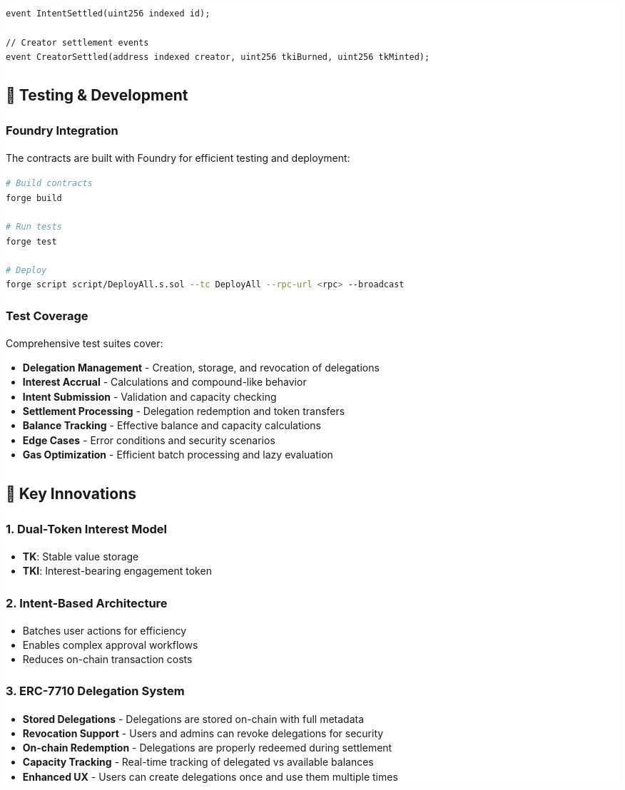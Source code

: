 ```solidity
event IntentSettled(uint256 indexed id);

// Creator settlement events
event CreatorSettled(address indexed creator, uint256 tkiBurned, uint256 tkMinted);
```

## 🧪 Testing & Development

### **Foundry Integration**

The contracts are built with Foundry for efficient testing and deployment:

```bash
# Build contracts
forge build

# Run tests
forge test

# Deploy
forge script script/DeployAll.s.sol --tc DeployAll --rpc-url <rpc> --broadcast
```

### **Test Coverage**

Comprehensive test suites cover:

- **Delegation Management** - Creation, storage, and revocation of delegations
- **Interest Accrual** - Calculations and compound-like behavior
- **Intent Submission** - Validation and capacity checking
- **Settlement Processing** - Delegation redemption and token transfers
- **Balance Tracking** - Effective balance and capacity calculations
- **Edge Cases** - Error conditions and security scenarios
- **Gas Optimization** - Efficient batch processing and lazy evaluation

## 🌟 Key Innovations

### **1. Dual-Token Interest Model**

- **TK**: Stable value storage
- **TKI**: Interest-bearing engagement token

### **2. Intent-Based Architecture**

- Batches user actions for efficiency
- Enables complex approval workflows
- Reduces on-chain transaction costs

### **3. ERC-7710 Delegation System**

- **Stored Delegations** - Delegations are stored on-chain with full metadata
- **Revocation Support** - Users and admins can revoke delegations for security
- **On-chain Redemption** - Delegations are properly redeemed during settlement
- **Capacity Tracking** - Real-time tracking of delegated vs available balances
- **Enhanced UX** - Users can create delegations once and use them multiple times
